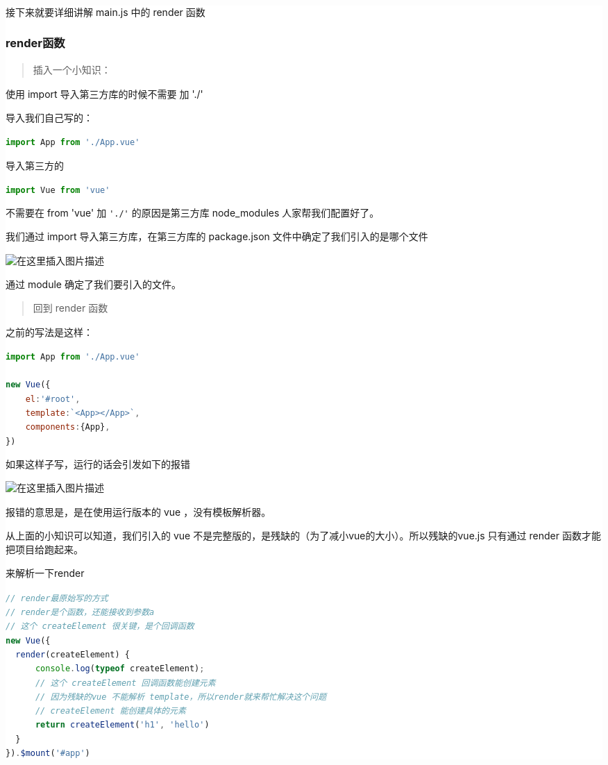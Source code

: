 接下来就要详细讲解 main.js 中的 render 函数

### render函数

> 插入一个小知识：

使用 import 导入第三方库的时候不需要 加 './'

导入我们自己写的：

```js
import App from './App.vue'
```

导入第三方的

```js
import Vue from 'vue'
```

不需要在 from 'vue' 加 `'./'` 的原因是第三方库 node_modules 人家帮我们配置好了。

我们通过 import 导入第三方库，在第三方库的 package.json 文件中确定了我们引入的是哪个文件

![在这里插入图片描述](https://img-blog.csdnimg.cn/de478c338b1643d4898b8eddbf489197.png?x-oss-process=image/watermark,type_d3F5LXplbmhlaQ,shadow_50,text_Q1NETiBA5qC86Zu354uQ5oCd,size_20,color_FFFFFF,t_70,g_se,x_16)


通过 module 确定了我们要引入的文件。

> 回到 render 函数

之前的写法是这样：

```js
import App from './App.vue'

new Vue({
	el:'#root',
	template:`<App></App>`,
	components:{App},
})
```

如果这样子写，运行的话会引发如下的报错

![在这里插入图片描述](https://img-blog.csdnimg.cn/b2b8ecbfb1784360a12057d3c019a726.png?x-oss-process=image/watermark,type_d3F5LXplbmhlaQ,shadow_50,text_Q1NETiBA5qC86Zu354uQ5oCd,size_20,color_FFFFFF,t_70,g_se,x_16)


报错的意思是，是在使用运行版本的 vue ，没有模板解析器。

从上面的小知识可以知道，我们引入的 vue 不是完整版的，是残缺的（为了减小vue的大小）。所以残缺的vue.js 只有通过 render 函数才能把项目给跑起来。

来解析一下render

```js
// render最原始写的方式
// render是个函数，还能接收到参数a
// 这个 createElement 很关键，是个回调函数
new Vue({
  render(createElement) {
      console.log(typeof createElement);
      // 这个 createElement 回调函数能创建元素
      // 因为残缺的vue 不能解析 template，所以render就来帮忙解决这个问题
      // createElement 能创建具体的元素
      return createElement('h1', 'hello')
  }
}).$mount('#app')

```
